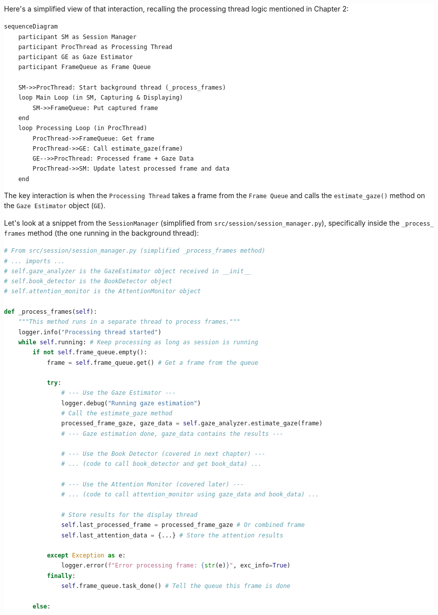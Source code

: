 Here's a simplified view of that interaction, recalling the processing thread logic mentioned in Chapter 2:

```mermaid
sequenceDiagram
    participant SM as Session Manager
    participant ProcThread as Processing Thread
    participant GE as Gaze Estimator
    participant FrameQueue as Frame Queue

    SM->>ProcThread: Start background thread (_process_frames)
    loop Main Loop (in SM, Capturing & Displaying)
        SM->>FrameQueue: Put captured frame
    end
    loop Processing Loop (in ProcThread)
        ProcThread->>FrameQueue: Get frame
        ProcThread->>GE: Call estimate_gaze(frame)
        GE-->>ProcThread: Processed frame + Gaze Data
        ProcThread->>SM: Update latest processed frame and data
    end

```

The key interaction is when the `Processing Thread` takes a frame from the `Frame Queue` and calls the `estimate_gaze()` method on the `Gaze Estimator` object (`GE`).

Let's look at a snippet from the `SessionManager` (simplified from `src/session/session_manager.py`), specifically inside the `_process_frames` method (the one running in the background thread):

```python
# From src/session/session_manager.py (simplified _process_frames method)
# ... imports ...
# self.gaze_analyzer is the GazeEstimator object received in __init__
# self.book_detector is the BookDetector object
# self.attention_monitor is the AttentionMonitor object

def _process_frames(self):
    """This method runs in a separate thread to process frames."""
    logger.info("Processing thread started")
    while self.running: # Keep processing as long as session is running
        if not self.frame_queue.empty():
            frame = self.frame_queue.get() # Get a frame from the queue

            try:
                # --- Use the Gaze Estimator ---
                logger.debug("Running gaze estimation")
                # Call the estimate_gaze method
                processed_frame_gaze, gaze_data = self.gaze_analyzer.estimate_gaze(frame)
                # --- Gaze estimation done, gaze_data contains the results ---

                # --- Use the Book Detector (covered in next chapter) ---
                # ... (code to call book_detector and get book_data) ...

                # --- Use the Attention Monitor (covered later) ---
                # ... (code to call attention_monitor using gaze_data and book_data) ...

                # Store results for the display thread
                self.last_processed_frame = processed_frame_gaze # Or combined frame
                self.last_attention_data = {...} # Store the attention results

            except Exception as e:
                logger.error(f"Error processing frame: {str(e)}", exc_info=True)
            finally:
                self.frame_queue.task_done() # Tell the queue this frame is done

        else:
```